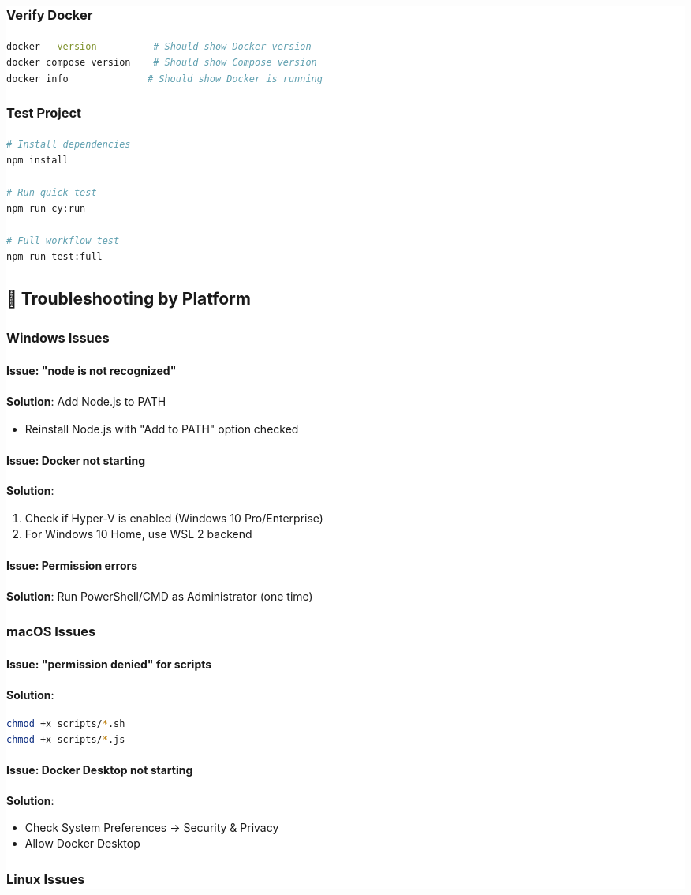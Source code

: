 ### Verify Docker
```bash
docker --version          # Should show Docker version
docker compose version    # Should show Compose version
docker info              # Should show Docker is running
```

### Test Project
```bash
# Install dependencies
npm install

# Run quick test
npm run cy:run

# Full workflow test
npm run test:full
```

## 🐛 Troubleshooting by Platform

### Windows Issues

#### Issue: "node is not recognized"
**Solution**: Add Node.js to PATH
- Reinstall Node.js with "Add to PATH" option checked

#### Issue: Docker not starting
**Solution**: 
1. Check if Hyper-V is enabled (Windows 10 Pro/Enterprise)
2. For Windows 10 Home, use WSL 2 backend

#### Issue: Permission errors
**Solution**: Run PowerShell/CMD as Administrator (one time)

### macOS Issues

#### Issue: "permission denied" for scripts
**Solution**:
```bash
chmod +x scripts/*.sh
chmod +x scripts/*.js
```

#### Issue: Docker Desktop not starting
**Solution**:
- Check System Preferences → Security & Privacy
- Allow Docker Desktop

### Linux Issues
